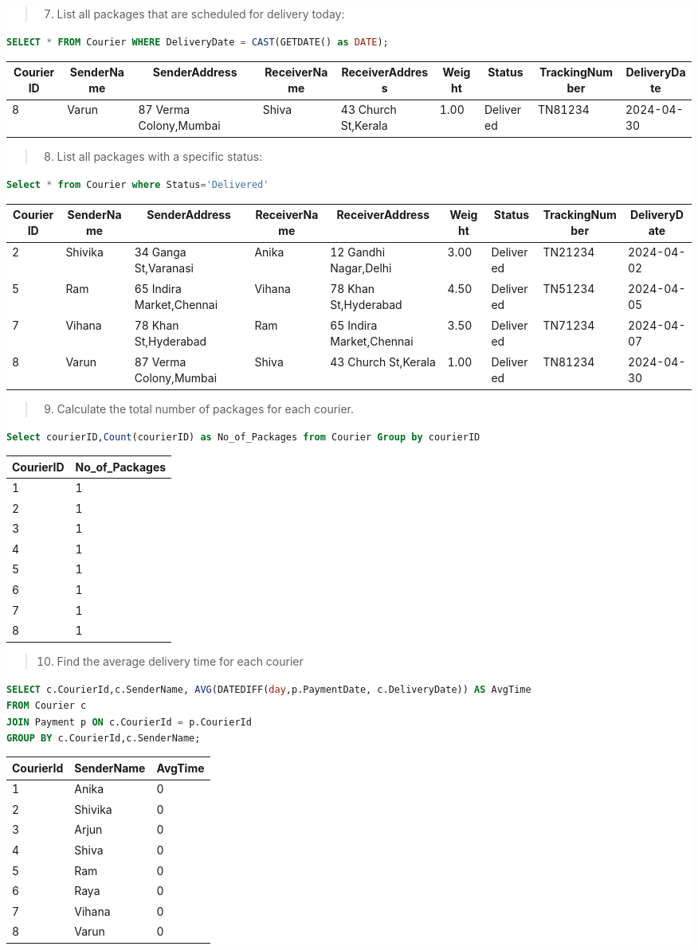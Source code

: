 > 7. List all packages that are scheduled for delivery today:
```sql
SELECT * FROM Courier WHERE DeliveryDate = CAST(GETDATE() as DATE);
```
| CourierID | SenderName |    SenderAddress    | ReceiverName |   ReceiverAddress   | Weight |   Status   | TrackingNumber | DeliveryDate |
|-----------|------------|---------------------|--------------|---------------------|--------|------------|----------------|--------------|
|     8     |   Varun    | 87 Verma Colony,Mumbai |    Shiva     | 43 Church St,Kerala |  1.00  | Delivered |    TN81234     |  2024-04-30  |

> 8. List all packages with a specific status:
```sql
Select * from Courier where Status='Delivered'
```
| CourierID | SenderName |    SenderAddress    | ReceiverName |   ReceiverAddress   | Weight |   Status   | TrackingNumber | DeliveryDate |
|-----------|------------|---------------------|--------------|---------------------|--------|------------|----------------|--------------|
|     2     |  Shivika   | 34 Ganga St,Varanasi |    Anika     | 12 Gandhi Nagar,Delhi |  3.00  |  Delivered |    TN21234     |  2024-04-02  |
|     5     |    Ram     | 65 Indira Market,Chennai |  Vihana     | 78 Khan St,Hyderabad |  4.50  |  Delivered |    TN51234     |  2024-04-05  |
|     7     |  Vihana    | 78 Khan St,Hyderabad |    Ram       | 65 Indira Market,Chennai |  3.50  |  Delivered |    TN71234     |  2024-04-07  |
|     8     |   Varun    | 87 Verma Colony,Mumbai |   Shiva     | 43 Church St,Kerala |  1.00  |  Delivered |    TN81234     |  2024-04-30  |

> 9. Calculate the total number of packages for each courier.
```sql
Select courierID,Count(courierID) as No_of_Packages from Courier Group by courierID
```
| CourierID | No_of_Packages |
|-----------|----------------|
|     1     |       1        |
|     2     |       1        |
|     3     |       1        |
|     4     |       1        |
|     5     |       1        |
|     6     |       1        |
|     7     |       1        |
|     8     |       1        |


> 10. Find the average delivery time for each courier
```sql
SELECT c.CourierId,c.SenderName, AVG(DATEDIFF(day,p.PaymentDate, c.DeliveryDate)) AS AvgTime 
FROM Courier c 
JOIN Payment p ON c.CourierId = p.CourierId 
GROUP BY c.CourierId,c.SenderName;
```
| CourierId | SenderName | AvgTime |
|-----------|------------|---------|
|     1     |   Anika    |    0    |
|     2     |  Shivika   |    0    |
|     3     |   Arjun    |    0    |
|     4     |   Shiva    |    0    |
|     5     |    Ram     |    0    |
|     6     |    Raya    |    0    |
|     7     |   Vihana   |    0    |
|     8     |   Varun    |    0    |
